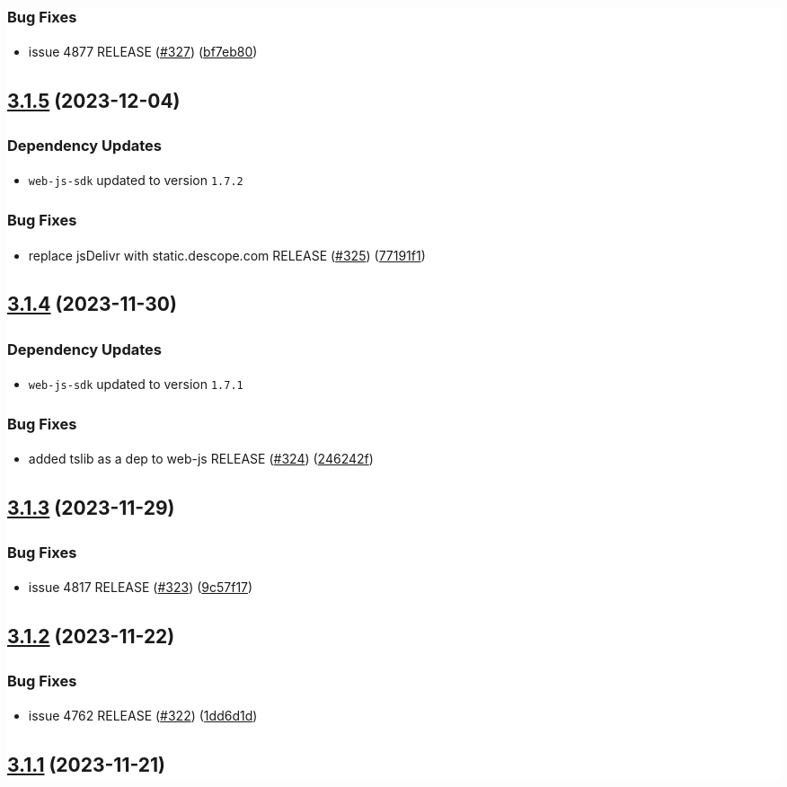 
### Bug Fixes

* issue 4877 RELEASE ([#327](https://github.com/descope/descope-js/issues/327)) ([bf7eb80](https://github.com/descope/descope-js/commit/bf7eb802f6eb774dd6ee10826c8e66627162ade8))

## [3.1.5](https://github.com/descope/descope-js/compare/web-component-3.1.4...web-component-3.1.5) (2023-12-04)

### Dependency Updates

* `web-js-sdk` updated to version `1.7.2`

### Bug Fixes

* replace jsDelivr with static.descope.com RELEASE ([#325](https://github.com/descope/descope-js/issues/325)) ([77191f1](https://github.com/descope/descope-js/commit/77191f1bab5726246e8a8618b9a4d34a3dd7192e))

## [3.1.4](https://github.com/descope/descope-js/compare/web-component-3.1.3...web-component-3.1.4) (2023-11-30)

### Dependency Updates

* `web-js-sdk` updated to version `1.7.1`

### Bug Fixes

* added tslib as a dep to web-js RELEASE ([#324](https://github.com/descope/descope-js/issues/324)) ([246242f](https://github.com/descope/descope-js/commit/246242ffce9626af4129678bb6221baa58366c43))

## [3.1.3](https://github.com/descope/descope-js/compare/web-component-3.1.2...web-component-3.1.3) (2023-11-29)


### Bug Fixes

* issue 4817 RELEASE ([#323](https://github.com/descope/descope-js/issues/323)) ([9c57f17](https://github.com/descope/descope-js/commit/9c57f17a7a62af80875f13caebc17b885754e4eb))

## [3.1.2](https://github.com/descope/descope-js/compare/web-component-3.1.1...web-component-3.1.2) (2023-11-22)


### Bug Fixes

* issue 4762 RELEASE ([#322](https://github.com/descope/descope-js/issues/322)) ([1dd6d1d](https://github.com/descope/descope-js/commit/1dd6d1de28a33e2dd8248dfbc81a1b369fde8ff6))

## [3.1.1](https://github.com/descope/descope-js/compare/web-component-3.1.0...web-component-3.1.1) (2023-11-21)
